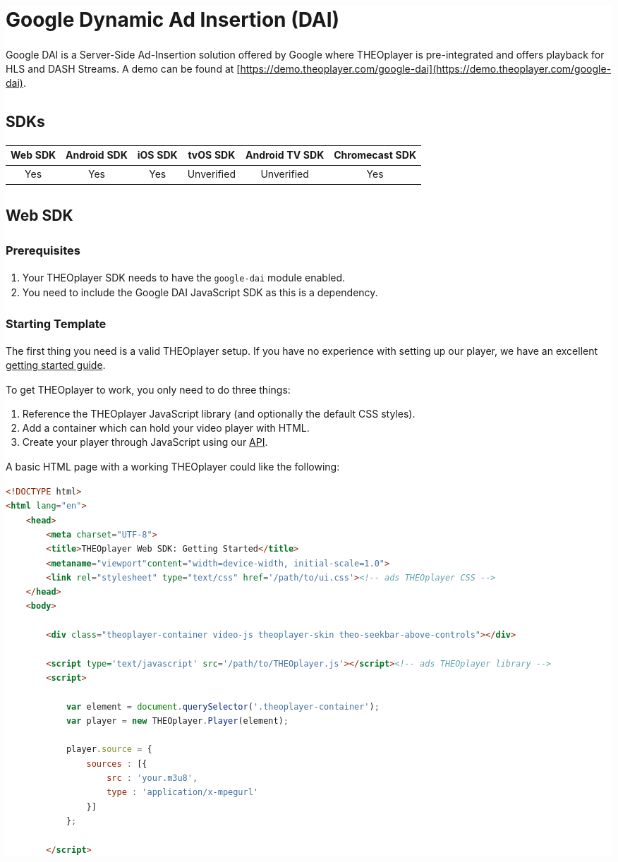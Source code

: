 # Google Dynamic Ad Insertion (DAI)

Google DAI is a Server-Side Ad-Insertion solution offered by Google where THEOplayer is pre-integrated and offers playback for HLS and DASH Streams. A demo can be found at [https://demo.theoplayer.com/google-dai](https://demo.theoplayer.com/google-dai).

## SDKs

| Web SDK | Android SDK | iOS SDK |  tvOS SDK  | Android TV SDK | Chromecast SDK |
| :-----: | :---------: | :-----: | :--------: | :------------: | :------------: |
|   Yes   |     Yes     |   Yes   | Unverified |   Unverified   |      Yes       |

## Web SDK

### Prerequisites

1. Your THEOplayer SDK needs to have the `google-dai` module enabled.
2. You need to include the Google DAI JavaScript SDK as this is a dependency.

### Starting Template

The first thing you need is a valid THEOplayer setup. If you have no experience with setting up our player, we have an excellent [getting started guide](../../getting-started/01-sdks/01-web/00-getting-started.mdx).

To get THEOplayer to work, you only need to do three things:

1. Reference the THEOplayer JavaScript library (and optionally the default CSS styles).
2. Add a container which can hold your video player with HTML.
3. Create your player through JavaScript using our [API](pathname:///theoplayer/v8/api-reference/web/classes/Player.html).

A basic HTML page with a working THEOplayer could like the following:

```html
<!DOCTYPE html>
<html lang="en">
    <head>
        <meta charset="UTF-8">
        <title>THEOplayer Web SDK: Getting Started</title>
        <metaname="viewport"content="width=device-width, initial-scale=1.0">
        <link rel="stylesheet" type="text/css" href='/path/to/ui.css'><!-- ads THEOplayer CSS -->
    </head>
    <body>

        <div class="theoplayer-container video-js theoplayer-skin theo-seekbar-above-controls"></div>

        <script type='text/javascript' src='/path/to/THEOplayer.js'></script><!-- ads THEOplayer library -->
        <script>

            var element = document.querySelector('.theoplayer-container');
            var player = new THEOplayer.Player(element);

            player.source = {
                sources : [{
                    src : 'your.m3u8',
                    type : 'application/x-mpegurl'
                }]
            };

        </script>
```